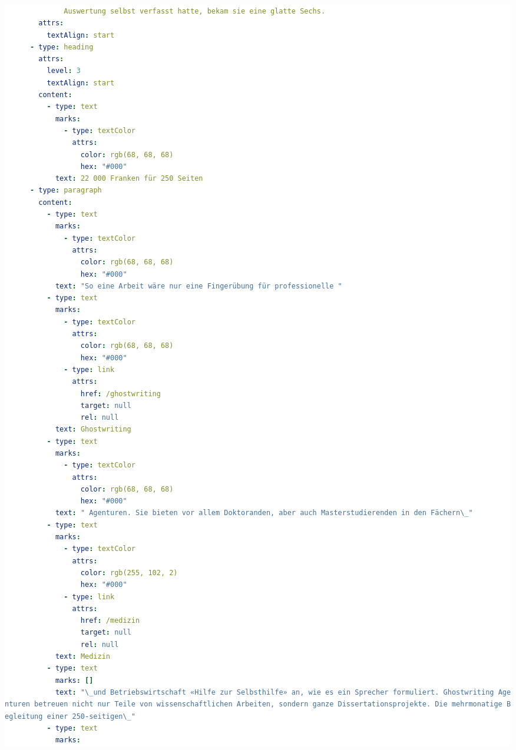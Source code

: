```yaml
              Auswertung selbst verfasst hatte, bekam sie eine glatte Sechs.
        attrs:
          textAlign: start
      - type: heading
        attrs:
          level: 3
          textAlign: start
        content:
          - type: text
            marks:
              - type: textColor
                attrs:
                  color: rgb(68, 68, 68)
                  hex: "#000"
            text: 22 000 Franken für 250 Seiten
      - type: paragraph
        content:
          - type: text
            marks:
              - type: textColor
                attrs:
                  color: rgb(68, 68, 68)
                  hex: "#000"
            text: "So eine Arbeit wäre nur eine Fingerübung für professionelle "
          - type: text
            marks:
              - type: textColor
                attrs:
                  color: rgb(68, 68, 68)
                  hex: "#000"
              - type: link
                attrs:
                  href: /ghostwriting
                  target: null
                  rel: null
            text: Ghostwriting
          - type: text
            marks:
              - type: textColor
                attrs:
                  color: rgb(68, 68, 68)
                  hex: "#000"
            text: " Agenturen. Sie bieten vor allem Doktoranden, aber auch Masterstudierenden in den Fächern\_"
          - type: text
            marks:
              - type: textColor
                attrs:
                  color: rgb(255, 102, 2)
                  hex: "#000"
              - type: link
                attrs:
                  href: /medizin
                  target: null
                  rel: null
            text: Medizin
          - type: text
            marks: []
            text: "\_und Betriebswirtschaft «Hilfe zur Selbsthilfe» an, wie es ein Sprecher formuliert. Ghostwriting Agenturen betreuen nicht nur Teile von wissenschaftlichen Arbeiten, sondern ganze Dissertationsprojekte. Die mehrmonatige Begleitung einer 250-seitigen\_"
          - type: text
            marks:
```